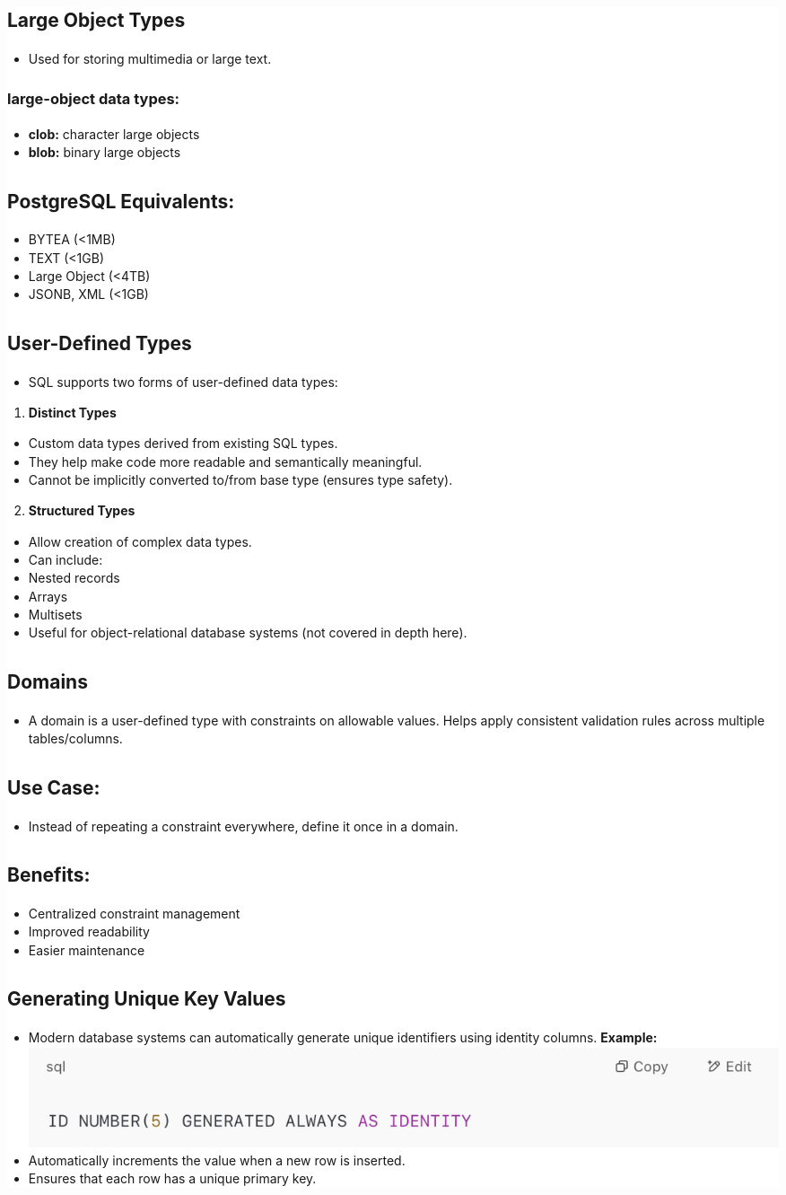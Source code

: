 ## Large Object Types
- Used for storing multimedia or large text.

### large-object data types:
- **clob:** character large objects
- **blob:** binary large objects

## PostgreSQL Equivalents:
- BYTEA (<1MB)
- TEXT (<1GB)
- Large Object (<4TB)
- JSONB, XML (<1GB)

## User-Defined Types
- SQL supports two forms of user-defined data types:

1. **Distinct Types**
- Custom data types derived from existing SQL types.
- They help make code more readable and semantically meaningful.
- Cannot be implicitly converted to/from base type (ensures type safety).

2. **Structured Types**
- Allow creation of complex data types.
- Can include:
- Nested records
- Arrays
- Multisets
- Useful for object-relational database systems (not covered in depth here).

## Domains
- A domain is a user-defined type with constraints on allowable values.
Helps apply consistent validation rules across multiple tables/columns.

## Use Case:
- Instead of repeating a constraint everywhere, define it once in a domain.

## Benefits:
- Centralized constraint management
- Improved readability
- Easier maintenance

## Generating Unique Key Values
- Modern database systems can automatically generate unique identifiers using identity columns.
**Example:**
![SQL](../assets/Unit_4/Eg.png)
- Automatically increments the value when a new row is inserted.
- Ensures that each row has a unique primary key.
